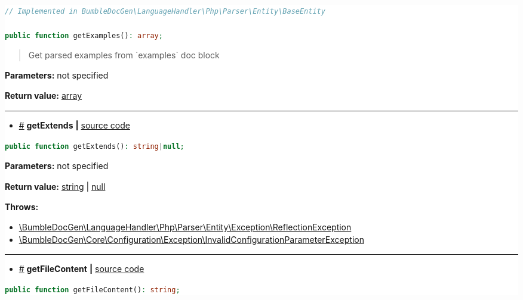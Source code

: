 ```php
// Implemented in BumbleDocGen\LanguageHandler\Php\Parser\Entity\BaseEntity

public function getExamples(): array;
```

<blockquote>Get parsed examples from `examples` doc block</blockquote>

<b>Parameters:</b> not specified

<b>Return value:</b> <a href='https://www.php.net/manual/en/language.types.array.php'>array</a>


</div>
<hr>
<div class='method_description-block'>

<ul>
<li><a name="mgetextends" href="#mgetextends">#</a>
 <b>getExtends</b>
    <b>|</b> <a href="https://github.com/bumble-tech/bumble-doc-gen/blob/master/src/LanguageHandler/Php/Parser/Entity/ClassEntity.php#L424">source code</a></li>
</ul>

```php
public function getExtends(): string|null;
```



<b>Parameters:</b> not specified

<b>Return value:</b> <a href='https://www.php.net/manual/en/language.types.string.php'>string</a> | <a href='https://www.php.net/manual/en/language.types.null.php'>null</a>


<b>Throws:</b>
<ul>
<li>
    <a href="/docs/tech/2.parser/classes/ReflectionException.md">\BumbleDocGen\LanguageHandler\Php\Parser\Entity\Exception\ReflectionException</a></li>

<li>
    <a href="/docs/tech/2.parser/classes/InvalidConfigurationParameterException_3.md">\BumbleDocGen\Core\Configuration\Exception\InvalidConfigurationParameterException</a></li>

</ul>

</div>
<hr>
<div class='method_description-block'>

<ul>
<li><a name="mgetfilecontent" href="#mgetfilecontent">#</a>
 <b>getFileContent</b>
    <b>|</b> <a href="https://github.com/bumble-tech/bumble-doc-gen/blob/master/src/LanguageHandler/Php/Parser/Entity/ClassEntity.php#L728">source code</a></li>
</ul>

```php
public function getFileContent(): string;
```
